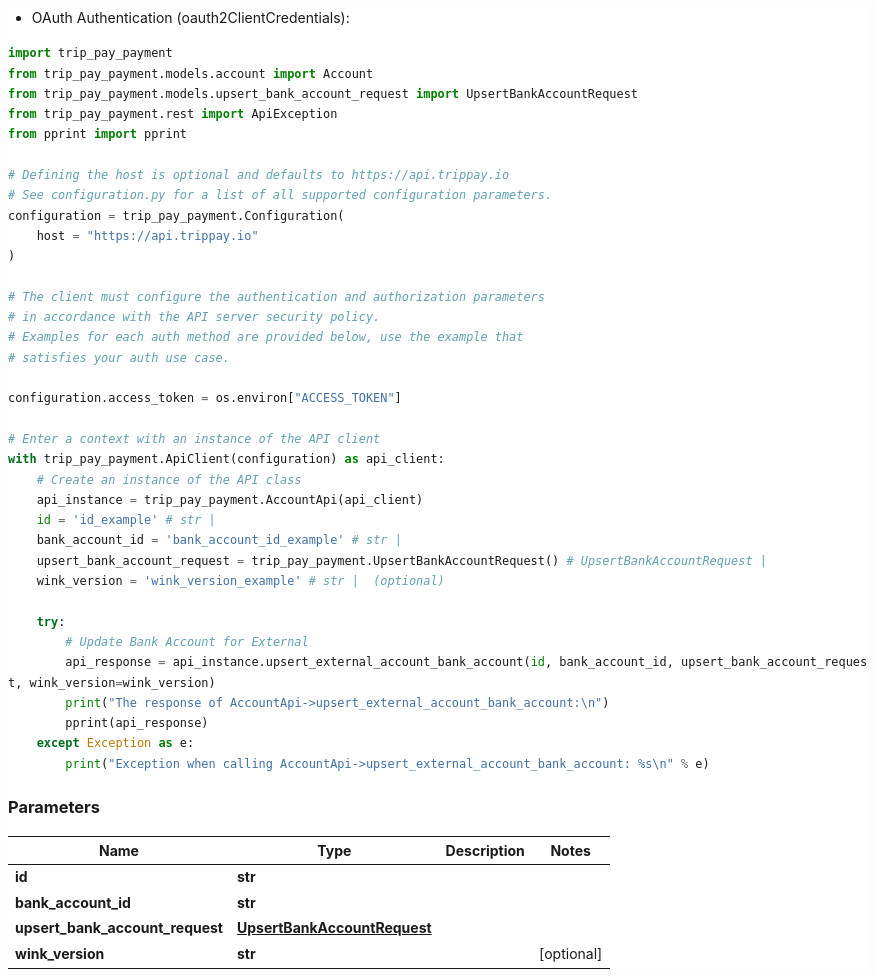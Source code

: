 * OAuth Authentication (oauth2ClientCredentials):

```python
import trip_pay_payment
from trip_pay_payment.models.account import Account
from trip_pay_payment.models.upsert_bank_account_request import UpsertBankAccountRequest
from trip_pay_payment.rest import ApiException
from pprint import pprint

# Defining the host is optional and defaults to https://api.trippay.io
# See configuration.py for a list of all supported configuration parameters.
configuration = trip_pay_payment.Configuration(
    host = "https://api.trippay.io"
)

# The client must configure the authentication and authorization parameters
# in accordance with the API server security policy.
# Examples for each auth method are provided below, use the example that
# satisfies your auth use case.

configuration.access_token = os.environ["ACCESS_TOKEN"]

# Enter a context with an instance of the API client
with trip_pay_payment.ApiClient(configuration) as api_client:
    # Create an instance of the API class
    api_instance = trip_pay_payment.AccountApi(api_client)
    id = 'id_example' # str | 
    bank_account_id = 'bank_account_id_example' # str | 
    upsert_bank_account_request = trip_pay_payment.UpsertBankAccountRequest() # UpsertBankAccountRequest | 
    wink_version = 'wink_version_example' # str |  (optional)

    try:
        # Update Bank Account for External
        api_response = api_instance.upsert_external_account_bank_account(id, bank_account_id, upsert_bank_account_request, wink_version=wink_version)
        print("The response of AccountApi->upsert_external_account_bank_account:\n")
        pprint(api_response)
    except Exception as e:
        print("Exception when calling AccountApi->upsert_external_account_bank_account: %s\n" % e)
```



### Parameters


Name | Type | Description  | Notes
------------- | ------------- | ------------- | -------------
 **id** | **str**|  | 
 **bank_account_id** | **str**|  | 
 **upsert_bank_account_request** | [**UpsertBankAccountRequest**](UpsertBankAccountRequest.md)|  | 
 **wink_version** | **str**|  | [optional] 
